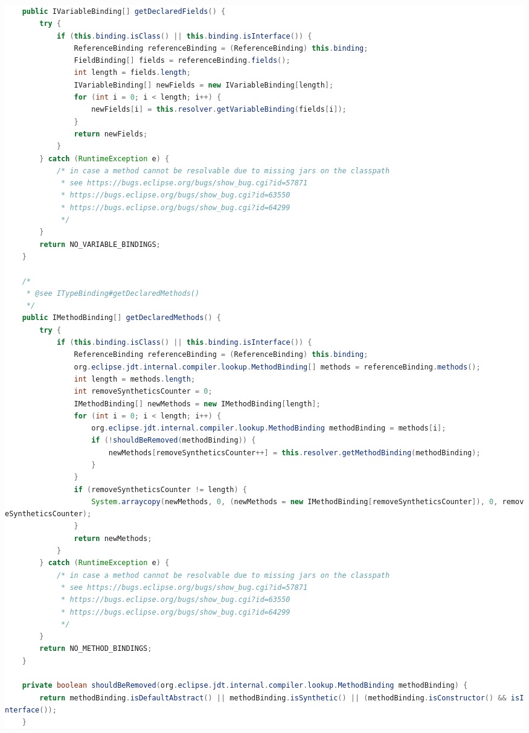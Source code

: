 ```java
	public IVariableBinding[] getDeclaredFields() {
		try {
			if (this.binding.isClass() || this.binding.isInterface()) {
				ReferenceBinding referenceBinding = (ReferenceBinding) this.binding;
				FieldBinding[] fields = referenceBinding.fields();
				int length = fields.length;
				IVariableBinding[] newFields = new IVariableBinding[length];
				for (int i = 0; i < length; i++) {
					newFields[i] = this.resolver.getVariableBinding(fields[i]);
				}
				return newFields;
			}
		} catch (RuntimeException e) {
			/* in case a method cannot be resolvable due to missing jars on the classpath
			 * see https://bugs.eclipse.org/bugs/show_bug.cgi?id=57871
			 * https://bugs.eclipse.org/bugs/show_bug.cgi?id=63550
			 * https://bugs.eclipse.org/bugs/show_bug.cgi?id=64299
			 */
		}
		return NO_VARIABLE_BINDINGS;
	}

	/*
	 * @see ITypeBinding#getDeclaredMethods()
	 */
	public IMethodBinding[] getDeclaredMethods() {
		try {
			if (this.binding.isClass() || this.binding.isInterface()) {
				ReferenceBinding referenceBinding = (ReferenceBinding) this.binding;
				org.eclipse.jdt.internal.compiler.lookup.MethodBinding[] methods = referenceBinding.methods();
				int length = methods.length;
				int removeSyntheticsCounter = 0;
				IMethodBinding[] newMethods = new IMethodBinding[length];
				for (int i = 0; i < length; i++) {
					org.eclipse.jdt.internal.compiler.lookup.MethodBinding methodBinding = methods[i];
					if (!shouldBeRemoved(methodBinding)) { 
						newMethods[removeSyntheticsCounter++] = this.resolver.getMethodBinding(methodBinding);
					}
				}
				if (removeSyntheticsCounter != length) {
					System.arraycopy(newMethods, 0, (newMethods = new IMethodBinding[removeSyntheticsCounter]), 0, removeSyntheticsCounter);
				}
				return newMethods;
			}
		} catch (RuntimeException e) {
			/* in case a method cannot be resolvable due to missing jars on the classpath
			 * see https://bugs.eclipse.org/bugs/show_bug.cgi?id=57871
			 * https://bugs.eclipse.org/bugs/show_bug.cgi?id=63550
			 * https://bugs.eclipse.org/bugs/show_bug.cgi?id=64299
			 */
		}
		return NO_METHOD_BINDINGS;
	}

	private boolean shouldBeRemoved(org.eclipse.jdt.internal.compiler.lookup.MethodBinding methodBinding) {
		return methodBinding.isDefaultAbstract() || methodBinding.isSynthetic() || (methodBinding.isConstructor() && isInterface());
	}
```